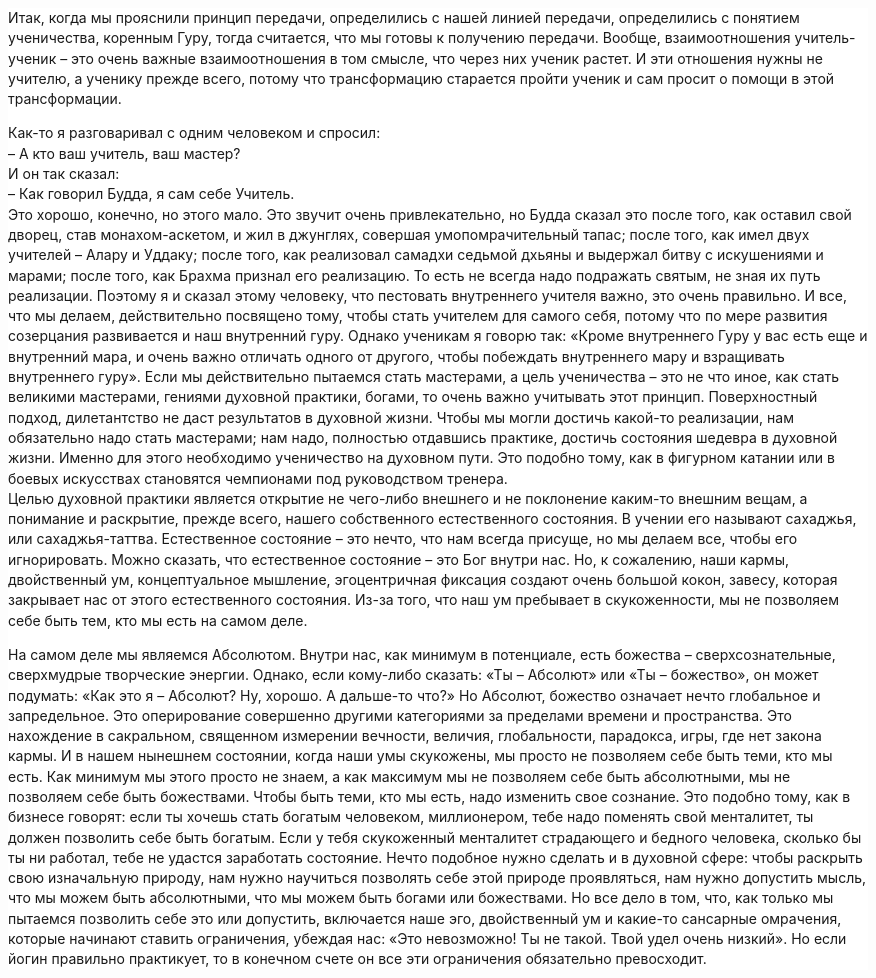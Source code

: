  Итак, когда мы прояснили принцип передачи, определились с нашей линией передачи, определились с понятием ученичества, коренным Гуру, тогда считается, что мы готовы к получению передачи. Вообще, взаимоотношения учитель-ученик – это очень важные взаимоотношения в том смысле, что через них ученик растет. И эти отношения нужны не учителю, а ученику прежде всего, потому что трансформацию старается пройти ученик и сам просит о помощи в этой трансформации.   
  
 Как-то я разговаривал с одним человеком и спросил:   
 – А кто ваш учитель, ваш мастер?   
 И он так сказал:   
 – Как говорил Будда, я сам себе Учитель.   
 Это хорошо, конечно, но этого мало. Это звучит очень привлекательно, но Будда сказал это после того, как оставил свой дворец, став монахом-аскетом, и жил в джунглях, совершая умопомрачительный тапас; после того, как имел двух учителей – Алару и Уддаку; после того, как реализовал самадхи седьмой дхьяны и выдержал битву с искушениями и марами; после того, как Брахма признал его реализацию. То есть не всегда надо подражать святым, не зная их путь реализации. Поэтому я и сказал этому человеку, что пестовать внутреннего учителя важно, это очень правильно. И все, что мы делаем, действительно посвящено тому, чтобы стать учителем для самого себя, потому что по мере развития созерцания развивается и наш внутренний гуру. Однако ученикам я говорю так: «Кроме внутреннего Гуру у вас есть еще и внутренний мара, и очень важно отличать одного от другого, чтобы побеждать внутреннего мару и взращивать внутреннего гуру». Если мы действительно пытаемся стать мастерами, а цель ученичества – это не что иное, как стать великими мастерами, гениями духовной практики, богами, то очень важно учитывать этот принцип. Поверхностный подход, дилетантство не даст результатов в духовной жизни. Чтобы мы могли достичь какой-то реализации, нам обязательно надо стать мастерами; нам надо, полностью отдавшись практике, достичь состояния шедевра в духовной жизни. Именно для этого необходимо ученичество на духовном пути. Это подобно тому, как в фигурном катании или в боевых искусствах становятся чемпионами под руководством тренера.   
 Целью духовной практики является открытие не чего-либо внешнего и не поклонение каким-то внешним вещам, а понимание и раскрытие, прежде всего, нашего собственного естественного состояния. В учении его называют сахаджья, или сахаджья-таттва. Естественное состояние – это нечто, что нам всегда присуще, но мы делаем все, чтобы его игнорировать. Можно сказать, что естественное состояние – это Бог внутри нас. Но, к сожалению, наши кармы, двойственный ум, концептуальное мышление, эгоцентричная фиксация создают очень большой кокон, завесу, которая закрывает нас от этого естественного состояния. Из-за того, что наш ум пребывает в скукоженности, мы не позволяем себе быть тем, кто мы есть на самом деле.   
  
 На самом деле мы являемся Абсолютом. Внутри нас, как минимум в потенциале, есть божества – сверхсознательные, сверхмудрые творческие энергии. Однако, если кому-либо сказать: «Ты – Абсолют» или «Ты – божество», он может подумать: «Как это я – Абсолют? Ну, хорошо. А дальше-то что?» Но Абсолют, божество означает нечто глобальное и запредельное. Это оперирование совершенно другими категориями за пределами времени и пространства. Это нахождение в сакральном, священном измерении вечности, величия, глобальности, парадокса, игры, где нет закона кармы. И в нашем нынешнем состоянии, когда наши умы скукожены, мы просто не позволяем себе быть теми, кто мы есть. Как минимум мы этого просто не знаем, а как максимум мы не позволяем себе быть абсолютными, мы не позволяем себе быть божествами. Чтобы быть теми, кто мы есть, надо изменить свое сознание. Это подобно тому, как в бизнесе говорят: если ты хочешь стать богатым человеком, миллионером, тебе надо поменять свой менталитет, ты должен позволить себе быть богатым. Если у тебя скукоженный менталитет страдающего и бедного человека, сколько бы ты ни работал, тебе не удастся заработать состояние. Нечто подобное нужно сделать и в духовной сфере: чтобы раскрыть свою изначальную природу, нам нужно научиться позволять себе этой природе проявляться, нам нужно допустить мысль, что мы можем быть абсолютными, что мы можем быть богами или божествами. Но все дело в том, что, как только мы пытаемся позволить себе это или допустить, включается наше эго, двойственный ум и какие-то сансарные омрачения, которые начинают ставить ограничения, убеждая нас: «Это невозможно! Ты не такой. Твой удел очень низкий». Но если йогин правильно практикует, то в конечном счете он все эти ограничения обязательно превосходит.   
  